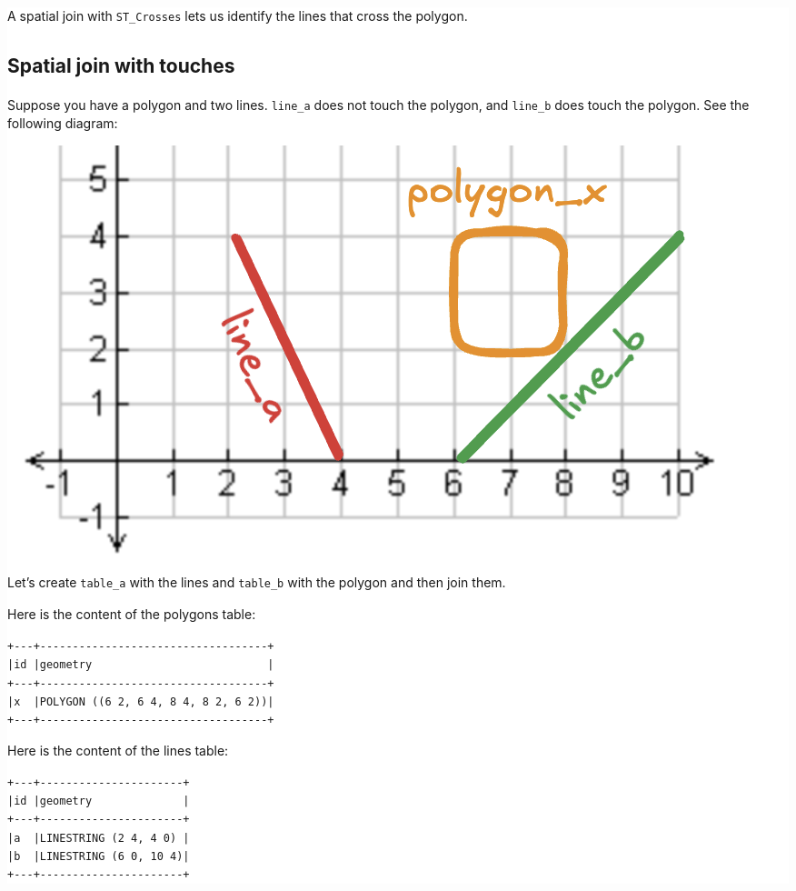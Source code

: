 A spatial join with `ST_Crosses` lets us identify the lines that cross the polygon.

## Spatial join with touches

Suppose you have a polygon and two lines.  `line_a` does not touch the polygon, and `line_b` does touch the polygon.  See the following diagram:

![spatial join touches](../../image/tutorial/concepts/spatial-join3.png)

Let’s create `table_a` with the lines and `table_b` with the polygon and then join them.

Here is the content of the polygons table:

```
+---+-----------------------------------+
|id |geometry                           |
+---+-----------------------------------+
|x  |POLYGON ((6 2, 6 4, 8 4, 8 2, 6 2))|
+---+-----------------------------------+
```

Here is the content of the lines table:

```
+---+----------------------+
|id |geometry              |
+---+----------------------+
|a  |LINESTRING (2 4, 4 0) |
|b  |LINESTRING (6 0, 10 4)|
+---+----------------------+
```
